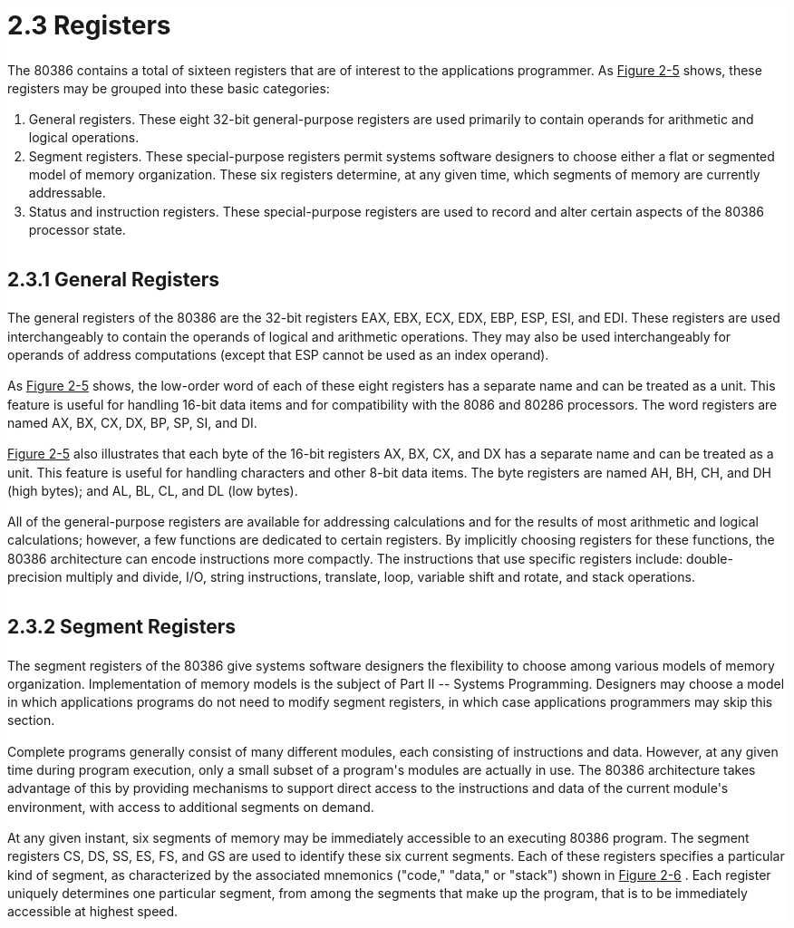 # 2.3 Registers

The 80386 contains a total of sixteen registers that are of interest to the applications programmer. As [Figure 2-5](https://nju-projectn.github.io/i386-manual/s02_03.htm#fig2-5) shows, these registers may be grouped into these basic categories:

1.  General registers. These eight 32-bit general-purpose registers are used primarily to contain operands for arithmetic and logical operations.
2.  Segment registers. These special-purpose registers permit systems software designers to choose either a flat or segmented model of memory organization. These six registers determine, at any given time, which segments of memory are currently addressable.
3.  Status and instruction registers. These special-purpose registers are used to record and alter certain aspects of the 80386 processor state.

## 2.3.1 General Registers

The general registers of the 80386 are the 32-bit registers EAX, EBX, ECX, EDX, EBP, ESP, ESI, and EDI. These registers are used interchangeably to contain the operands of logical and arithmetic operations. They may also be used interchangeably for operands of address computations (except that ESP cannot be used as an index operand).

As [Figure 2-5](https://nju-projectn.github.io/i386-manual/s02_03.htm#fig2-5) shows, the low-order word of each of these eight registers has a separate name and can be treated as a unit. This feature is useful for handling 16-bit data items and for compatibility with the 8086 and 80286 processors. The word registers are named AX, BX, CX, DX, BP, SP, SI, and DI.

[Figure 2-5](https://nju-projectn.github.io/i386-manual/s02_03.htm#fig2-5) also illustrates that each byte of the 16-bit registers AX, BX, CX, and DX has a separate name and can be treated as a unit. This feature is useful for handling characters and other 8-bit data items. The byte registers are named AH, BH, CH, and DH (high bytes); and AL, BL, CL, and DL (low bytes).

All of the general-purpose registers are available for addressing calculations and for the results of most arithmetic and logical calculations; however, a few functions are dedicated to certain registers. By implicitly choosing registers for these functions, the 80386 architecture can encode instructions more compactly. The instructions that use specific registers include: double-precision multiply and divide, I/O, string instructions, translate, loop, variable shift and rotate, and stack operations.

## 2.3.2 Segment Registers

The segment registers of the 80386 give systems software designers the flexibility to choose among various models of memory organization. Implementation of memory models is the subject of Part II -- Systems Programming. Designers may choose a model in which applications programs do not need to modify segment registers, in which case applications programmers may skip this section.

Complete programs generally consist of many different modules, each consisting of instructions and data. However, at any given time during program execution, only a small subset of a program's modules are actually in use. The 80386 architecture takes advantage of this by providing mechanisms to support direct access to the instructions and data of the current module's environment, with access to additional segments on demand.

At any given instant, six segments of memory may be immediately accessible to an executing 80386 program. The segment registers CS, DS, SS, ES, FS, and GS are used to identify these six current segments. Each of these registers specifies a particular kind of segment, as characterized by the associated mnemonics ("code," "data," or "stack") shown in [Figure 2-6](https://nju-projectn.github.io/i386-manual/s02_03.htm#fig2-6) . Each register uniquely determines one particular segment, from among the segments that make up the program, that is to be immediately accessible at highest speed.
